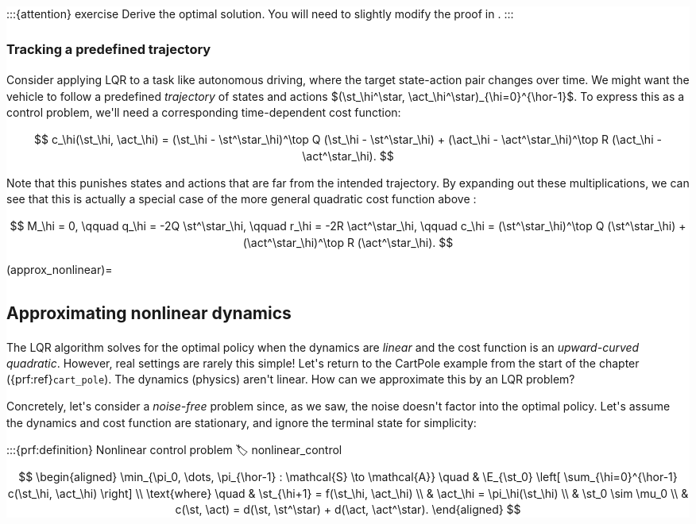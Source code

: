 :::{attention} exercise
Derive the optimal solution. You will need to slightly modify the
proof in [](#optimal_lqr).
:::

### Tracking a predefined trajectory

Consider applying LQR to a task like autonomous driving, where the
target state-action pair changes over time. We might want the vehicle to
follow a predefined *trajectory* of states and actions
$(\st_\hi^\star, \act_\hi^\star)_{\hi=0}^{\hor-1}$. To express this as a
control problem, we'll need a corresponding time-dependent cost
function:


$$
c_\hi(\st_\hi, \act_\hi) = (\st_\hi - \st^\star_\hi)^\top Q (\st_\hi - \st^\star_\hi) + (\act_\hi - \act^\star_\hi)^\top R (\act_\hi - \act^\star_\hi).
$$


Note that this punishes states and actions that are far from the
intended trajectory. By expanding out these multiplications, we can see
that this is actually a special case of the more general quadratic cost
function above [](#general_quadratic_cost):


$$
M_\hi = 0, \qquad q_\hi = -2Q \st^\star_\hi, \qquad r_\hi = -2R \act^\star_\hi, \qquad c_\hi = (\st^\star_\hi)^\top Q (\st^\star_\hi) + (\act^\star_\hi)^\top R (\act^\star_\hi).
$$



(approx_nonlinear)=
## Approximating nonlinear dynamics

The LQR algorithm solves for the optimal policy when the dynamics are
*linear* and the cost function is an *upward-curved quadratic*. However,
real settings are rarely this simple! Let's return to the CartPole
example from the start of the chapter
({prf:ref}`cart_pole`). The dynamics (physics) aren't linear. How
can we approximate this by an LQR problem?

Concretely, let's consider a *noise-free* problem since, as we saw, the
noise doesn't factor into the optimal policy. Let's assume the dynamics
and cost function are stationary, and ignore the terminal state for
simplicity:

:::{prf:definition} Nonlinear control problem
:label: nonlinear_control



$$
\begin{aligned}
        \min_{\pi_0, \dots, \pi_{\hor-1} : \mathcal{S} \to \mathcal{A}} \quad & \E_{\st_0} \left[ \sum_{\hi=0}^{\hor-1} c(\st_\hi, \act_\hi) \right] \\
        \text{where} \quad                                  & \st_{\hi+1} = f(\st_\hi, \act_\hi)                                   \\
                                                            & \act_\hi = \pi_\hi(\st_\hi)                                          \\
                                                            & \st_0 \sim \mu_0                                                     \\
                                                            & c(\st, \act) = d(\st, \st^\star) + d(\act, \act^\star).
\end{aligned}
$$
